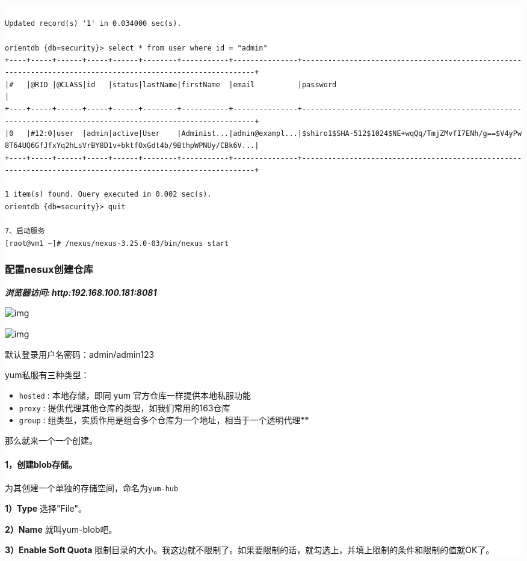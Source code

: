 ```

Updated record(s) '1' in 0.034000 sec(s).

orientdb {db=security}> select * from user where id = "admin"                                                                                                                                                    
+----+-----+------+-----+------+--------+-----------+---------------+-------------------------------------------------------------------------------------------------------------+
|#   |@RID |@CLASS|id   |status|lastName|firstName  |email          |password                                                                                                     |
+----+-----+------+-----+------+--------+-----------+---------------+-------------------------------------------------------------------------------------------------------------+
|0   |#12:0|user  |admin|active|User    |Administ...|admin@exampl...|$shiro1$SHA-512$1024$NE+wqQq/TmjZMvfI7ENh/g==$V4yPw8T64UQ6GfJfxYq2hLsVrBY8D1v+bktfOxGdt4b/9BthpWPNUy/CBk6V...|
+----+-----+------+-----+------+--------+-----------+---------------+-------------------------------------------------------------------------------------------------------------+

1 item(s) found. Query executed in 0.002 sec(s).
orientdb {db=security}> quit

7、启动服务
[root@vm1 ~]# /nexus/nexus-3.25.0-03/bin/nexus start

```

### 配置nesux创建仓库

***浏览器访问: http:192.168.100.181:8081***

![img](https://upload-images.jianshu.io/upload_images/12979420-1d3ba2bd061aa6b5.png?imageMogr2/auto-orient/strip%7CimageView2/2/w/1000/format/webp)

![img](https://upload-images.jianshu.io/upload_images/12979420-d799ad396ec08d43.png?imageMogr2/auto-orient/strip%7CimageView2/2/w/1000/format/webp)

默认登录用户名密码：admin/admin123 

yum私服有三种类型：

- `hosted` : 本地存储，即同 yum 官方仓库一样提供本地私服功能
- `proxy` : 提供代理其他仓库的类型，如我们常用的163仓库
- `group` : 组类型，实质作用是组合多个仓库为一个地址，相当于一个透明代理**

那么就来一个一个创建。

#### 1，创建blob存储。

为其创建一个单独的存储空间，命名为`yum-hub`

**1）Type**
选择"File"。

**2）Name**
就叫yum-blob吧。

**3）Enable Soft Quota**
限制目录的大小。我这边就不限制了。如果要限制的话，就勾选上，并填上限制的条件和限制的值就OK了。
